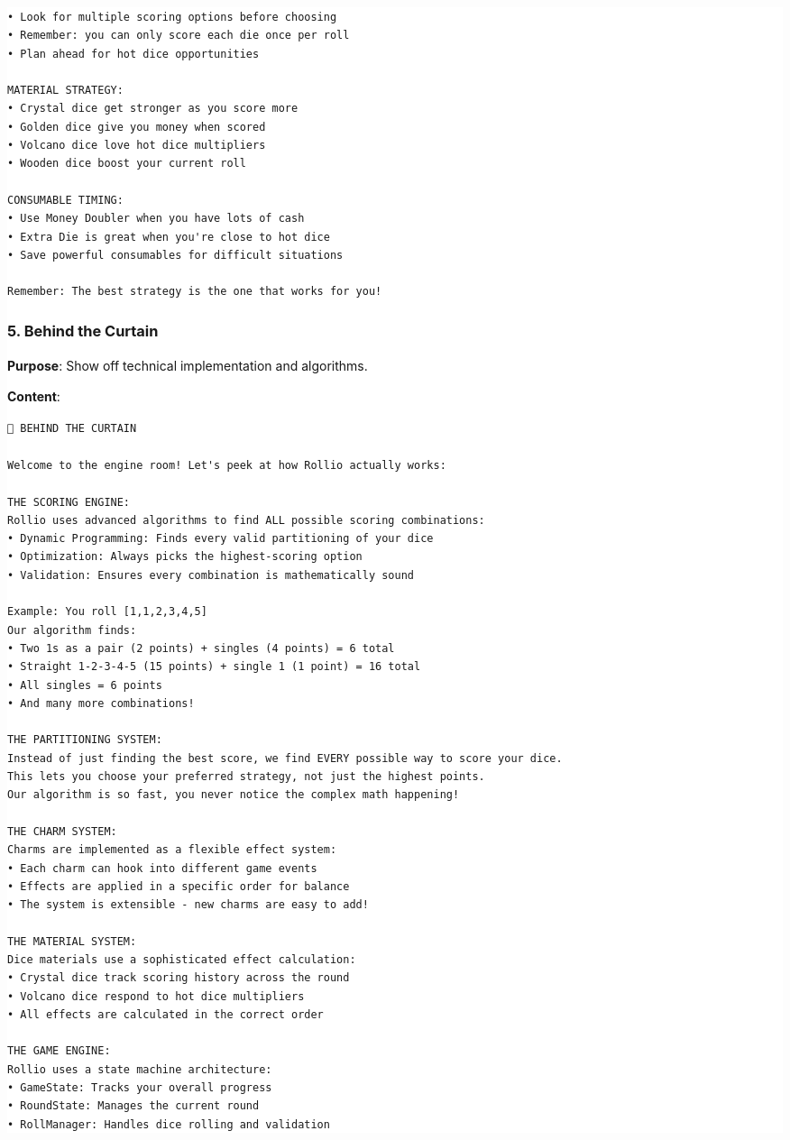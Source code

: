 ```
• Look for multiple scoring options before choosing
• Remember: you can only score each die once per roll
• Plan ahead for hot dice opportunities

MATERIAL STRATEGY:
• Crystal dice get stronger as you score more
• Golden dice give you money when scored
• Volcano dice love hot dice multipliers
• Wooden dice boost your current roll

CONSUMABLE TIMING:
• Use Money Doubler when you have lots of cash
• Extra Die is great when you're close to hot dice
• Save powerful consumables for difficult situations

Remember: The best strategy is the one that works for you!
```

### 5. Behind the Curtain

**Purpose**: Show off technical implementation and algorithms.

**Content**:

```
🔧 BEHIND THE CURTAIN

Welcome to the engine room! Let's peek at how Rollio actually works:

THE SCORING ENGINE:
Rollio uses advanced algorithms to find ALL possible scoring combinations:
• Dynamic Programming: Finds every valid partitioning of your dice
• Optimization: Always picks the highest-scoring option
• Validation: Ensures every combination is mathematically sound

Example: You roll [1,1,2,3,4,5]
Our algorithm finds:
• Two 1s as a pair (2 points) + singles (4 points) = 6 total
• Straight 1-2-3-4-5 (15 points) + single 1 (1 point) = 16 total
• All singles = 6 points
• And many more combinations!

THE PARTITIONING SYSTEM:
Instead of just finding the best score, we find EVERY possible way to score your dice.
This lets you choose your preferred strategy, not just the highest points.
Our algorithm is so fast, you never notice the complex math happening!

THE CHARM SYSTEM:
Charms are implemented as a flexible effect system:
• Each charm can hook into different game events
• Effects are applied in a specific order for balance
• The system is extensible - new charms are easy to add!

THE MATERIAL SYSTEM:
Dice materials use a sophisticated effect calculation:
• Crystal dice track scoring history across the round
• Volcano dice respond to hot dice multipliers
• All effects are calculated in the correct order

THE GAME ENGINE:
Rollio uses a state machine architecture:
• GameState: Tracks your overall progress
• RoundState: Manages the current round
• RollManager: Handles dice rolling and validation
```